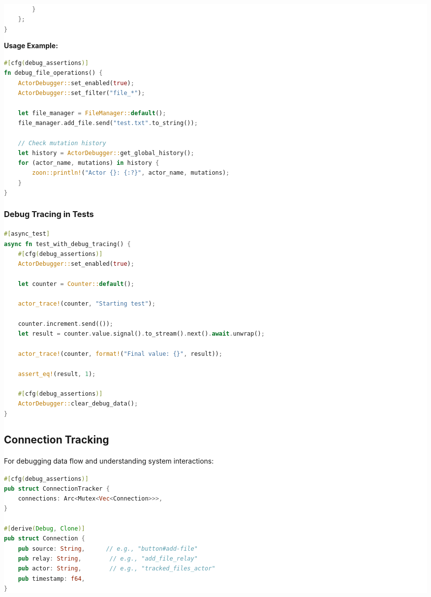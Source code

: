 ```rust
        }
    };
}
```

**Usage Example:**

```rust
#[cfg(debug_assertions)]
fn debug_file_operations() {
    ActorDebugger::set_enabled(true);
    ActorDebugger::set_filter("file_*");
    
    let file_manager = FileManager::default();
    file_manager.add_file.send("test.txt".to_string());
    
    // Check mutation history
    let history = ActorDebugger::get_global_history();
    for (actor_name, mutations) in history {
        zoon::println!("Actor {}: {:?}", actor_name, mutations);
    }
}
```

### Debug Tracing in Tests

```rust
#[async_test]
async fn test_with_debug_tracing() {
    #[cfg(debug_assertions)]
    ActorDebugger::set_enabled(true);
    
    let counter = Counter::default();
    
    actor_trace!(counter, "Starting test");
    
    counter.increment.send(());
    let result = counter.value.signal().to_stream().next().await.unwrap();
    
    actor_trace!(counter, format!("Final value: {}", result));
    
    assert_eq!(result, 1);
    
    #[cfg(debug_assertions)]
    ActorDebugger::clear_debug_data();
}
```

## Connection Tracking

For debugging data flow and understanding system interactions:

```rust
#[cfg(debug_assertions)]
pub struct ConnectionTracker {
    connections: Arc<Mutex<Vec<Connection>>>,
}

#[derive(Debug, Clone)]
pub struct Connection {
    pub source: String,      // e.g., "button#add-file"
    pub relay: String,        // e.g., "add_file_relay"
    pub actor: String,        // e.g., "tracked_files_actor"
    pub timestamp: f64,
}
```